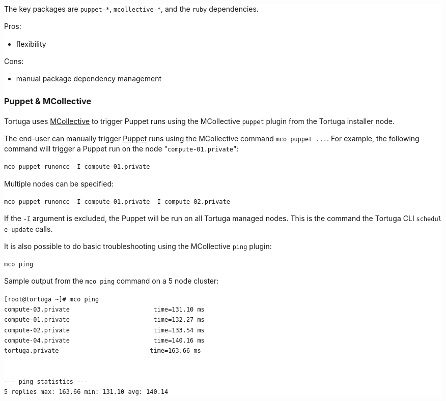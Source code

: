 The key packages are `puppet-*`, `mcollective-*`, and the `ruby`
dependencies.

Pros:

-   flexibility

Cons:

-   manual package dependency management

### Puppet & MCollective

Tortuga uses
[MCollective](https://puppet.com/mcollective/ "MCollective") to trigger
Puppet runs using the MCollective `puppet` plugin from the Tortuga
installer node.

The end-user can manually trigger [Puppet](http://puppet.com "Puppet")
runs using the MCollective command `mco puppet ...`. For example, the
following command will trigger a Puppet run on the node
"`compute-01.private`":

``` {.shell}
mco puppet runonce -I compute-01.private
```

Multiple nodes can be specified:

``` {.shell}
mco puppet runonce -I compute-01.private -I compute-02.private
```

If the `-I` argument is excluded, the Puppet will be run on all Tortuga
managed nodes. This is the command the Tortuga CLI `schedule-update`
calls.

It is also possible to do basic troubleshooting using the MCollective
`ping` plugin:

``` {.shell}
mco ping
```

Sample output from the `mco ping` command on a 5 node cluster:

``` {.shell}
[root@tortuga ~]# mco ping
compute-03.private                       time=131.10 ms
compute-01.private                       time=132.27 ms
compute-02.private                       time=133.54 ms
compute-04.private                       time=140.16 ms
tortuga.private                         time=163.66 ms


--- ping statistics ---
5 replies max: 163.66 min: 131.10 avg: 140.14
```
